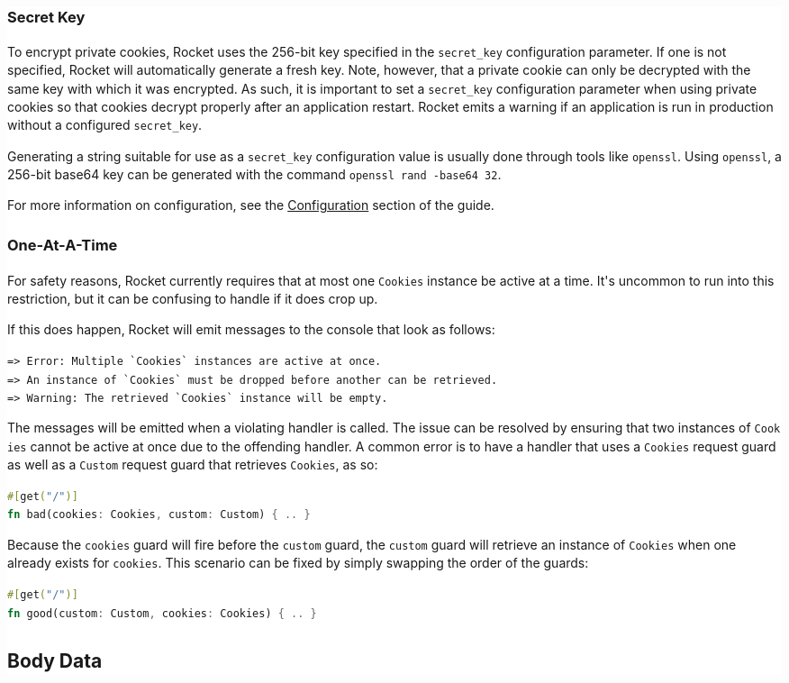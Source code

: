 [`Cookies::add()`]: https://api.rocket.rs/rocket/http/enum.Cookies.html#method.add

### Secret Key

To encrypt private cookies, Rocket uses the 256-bit key specified in the
`secret_key` configuration parameter. If one is not specified, Rocket will
automatically generate a fresh key. Note, however, that a private cookie can
only be decrypted with the same key with which it was encrypted. As such, it is
important to set a `secret_key` configuration parameter when using private
cookies so that cookies decrypt properly after an application restart. Rocket
emits a warning if an application is run in production without a configured
`secret_key`.

Generating a string suitable for use as a `secret_key` configuration value is
usually done through tools like `openssl`. Using `openssl`, a 256-bit base64 key
can be generated with the command `openssl rand -base64 32`.

For more information on configuration, see the
[Configuration](/guide/configuration) section of the guide.

[`get_private`]: https://api.rocket.rs/rocket/http/enum.Cookies.html#method.get_private
[`add_private`]: https://api.rocket.rs/rocket/http/enum.Cookies.html#method.add_private
[`remove_private`]: https://api.rocket.rs/rocket/http/enum.Cookies.html#method.remove_private

### One-At-A-Time

For safety reasons, Rocket currently requires that at most one `Cookies`
instance be active at a time. It's uncommon to run into this restriction, but it
can be confusing to handle if it does crop up.

If this does happen, Rocket will emit messages to the console that look as
follows:

```
=> Error: Multiple `Cookies` instances are active at once.
=> An instance of `Cookies` must be dropped before another can be retrieved.
=> Warning: The retrieved `Cookies` instance will be empty.
```

The messages will be emitted when a violating handler is called. The issue can
be resolved by ensuring that two instances of `Cookies` cannot be active at once
due to the offending handler. A common error is to have a handler that uses a
`Cookies` request guard as well as a `Custom` request guard that retrieves
`Cookies`, as so:

```rust
#[get("/")]
fn bad(cookies: Cookies, custom: Custom) { .. }
```

Because the `cookies` guard will fire before the `custom` guard, the `custom`
guard will retrieve an instance of `Cookies` when one already exists for
`cookies`. This scenario can be fixed by simply swapping the order of the
guards:

```rust
#[get("/")]
fn good(custom: Custom, cookies: Cookies) { .. }
```

## Body Data


[`FromParam`]: https://api.rocket.rs/rocket/request/trait.FromParam.html
[`FromParam` API docs]: https://api.rocket.rs/rocket/request/trait.FromParam.html
[`RawStr`]: https://api.rocket.rs/rocket/http/struct.RawStr.html
[`FromSegments`]: https://api.rocket.rs/rocket/request/trait.FromSegments.html
[`FromRequest`]: https://api.rocket.rs/rocket/request/trait.FromRequest.html
[`Cookies`]: https://api.rocket.rs/rocket/http/enum.Cookies.html
[cookies example]: https://github.com/SergioBenitez/Rocket/tree/v0.3.2/examples/cookies
[`FromData`]: https://api.rocket.rs/rocket/data/trait.FromData.html
[`FromForm`]: https://api.rocket.rs/rocket/request/trait.FromForm.html
[`FromFormValue`]: https://api.rocket.rs/rocket/request/trait.FromFormValue.html
[`LenientForm`]: https://api.rocket.rs/rocket/request/struct.LenientForm.html
[JSON example]: https://github.com/SergioBenitez/Rocket/tree/v0.3.2/examples/json